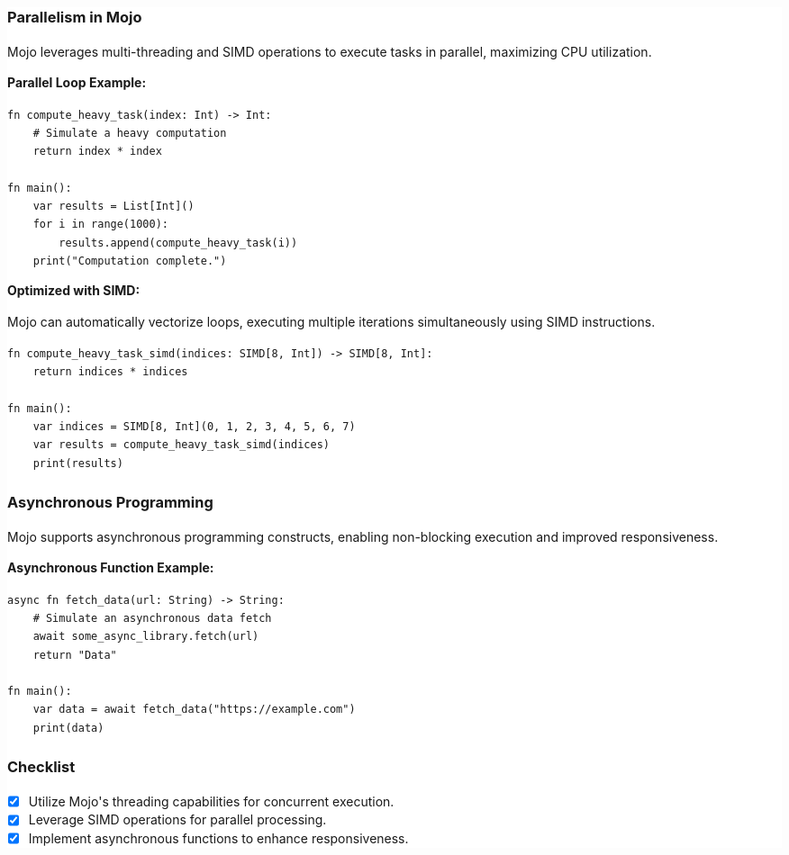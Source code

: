### Parallelism in Mojo

Mojo leverages multi-threading and SIMD operations to execute tasks in parallel, maximizing CPU utilization.

**Parallel Loop Example:**

```mojo
fn compute_heavy_task(index: Int) -> Int:
    # Simulate a heavy computation
    return index * index

fn main():
    var results = List[Int]()
    for i in range(1000):
        results.append(compute_heavy_task(i))
    print("Computation complete.")
```

**Optimized with SIMD:**

Mojo can automatically vectorize loops, executing multiple iterations simultaneously using SIMD instructions.

```mojo
fn compute_heavy_task_simd(indices: SIMD[8, Int]) -> SIMD[8, Int]:
    return indices * indices

fn main():
    var indices = SIMD[8, Int](0, 1, 2, 3, 4, 5, 6, 7)
    var results = compute_heavy_task_simd(indices)
    print(results)
```

### Asynchronous Programming

Mojo supports asynchronous programming constructs, enabling non-blocking execution and improved responsiveness.

**Asynchronous Function Example:**

```mojo
async fn fetch_data(url: String) -> String:
    # Simulate an asynchronous data fetch
    await some_async_library.fetch(url)
    return "Data"

fn main():
    var data = await fetch_data("https://example.com")
    print(data)
```

### Checklist

- [x] Utilize Mojo's threading capabilities for concurrent execution.
- [x] Leverage SIMD operations for parallel processing.
- [x] Implement asynchronous functions to enhance responsiveness.
